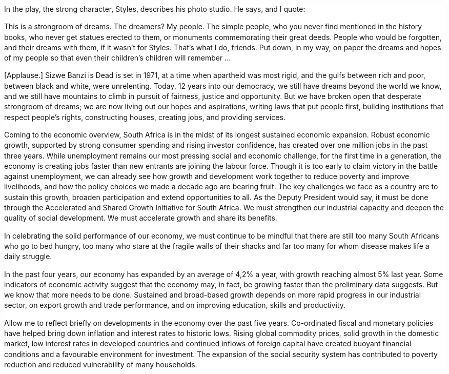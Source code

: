 In the play, the strong character, Styles, describes his photo studio. He
says, and I quote:

  This is a strongroom of dreams. The dreamers? My people. The simple
  people, who you never find mentioned in the history books, who never get
  statues erected to them, or monuments commemorating their great deeds.
  People who would be forgotten, and their dreams with them, if it wasn’t
  for Styles. That’s what I do, friends. Put down, in my way, on paper the
  dreams and hopes of my people so that even their children’s children will
  remember ...


[Applause.] Sizwe Banzi is Dead is set in 1971, at a time when apartheid
was most rigid, and the gulfs between rich and poor, between black and
white, were unrelenting. Today, 12 years into our democracy, we still have
dreams beyond the world we know, and we still have mountains to climb in
pursuit of fairness, justice and opportunity. But we have broken open that
desperate strongroom of dreams; we are now living out our hopes and
aspirations, writing laws that put people first, building institutions that
respect people’s rights, constructing houses, creating jobs, and providing
services.

Coming to the economic overview, South Africa is in the midst of its
longest sustained economic expansion. Robust economic growth, supported by
strong consumer spending and rising investor confidence, has created over
one million jobs in the past three years. While unemployment remains our
most pressing social and economic challenge, for the first time in a
generation, the economy is creating jobs faster than new entrants are
joining the labour force. Though it is too early to claim victory in the
battle against unemployment, we can already see how growth and development
work together to reduce poverty and improve livelihoods, and how the policy
choices we made a decade ago are bearing fruit.
The key challenges we face as a country are to sustain this growth, broaden
participation and extend opportunities to all. As the Deputy President
would say, it must be done through the Accelerated and Shared Growth
Initiative for South Africa. We must strengthen our industrial capacity and
deepen the quality of social development. We must accelerate growth and
share its benefits.

In celebrating the solid performance of our economy, we must continue to be
mindful that there are still too many South Africans who go to bed hungry,
too many who stare at the fragile walls of their shacks and far too many
for whom disease makes life a daily struggle.

In the past four years, our economy has expanded by an average of 4,2% a
year, with growth reaching almost 5% last year. Some indicators of economic
activity suggest that the economy may, in fact, be growing faster than the
preliminary data suggests. But we know that more needs to be done.
Sustained and broad-based growth depends on more rapid progress in our
industrial sector, on export growth and trade performance, and on improving
education, skills and productivity.

Allow me to reflect briefly on developments in the economy over the past
five years. Co-ordinated fiscal and monetary policies have helped bring
down inflation and interest rates to historic lows. Rising global commodity
prices, solid growth in the domestic market, low interest rates in
developed countries and continued inflows of foreign capital have created
buoyant financial conditions and a favourable environment for investment.
The expansion of the social security system has contributed to poverty
reduction and reduced vulnerability of many households.
